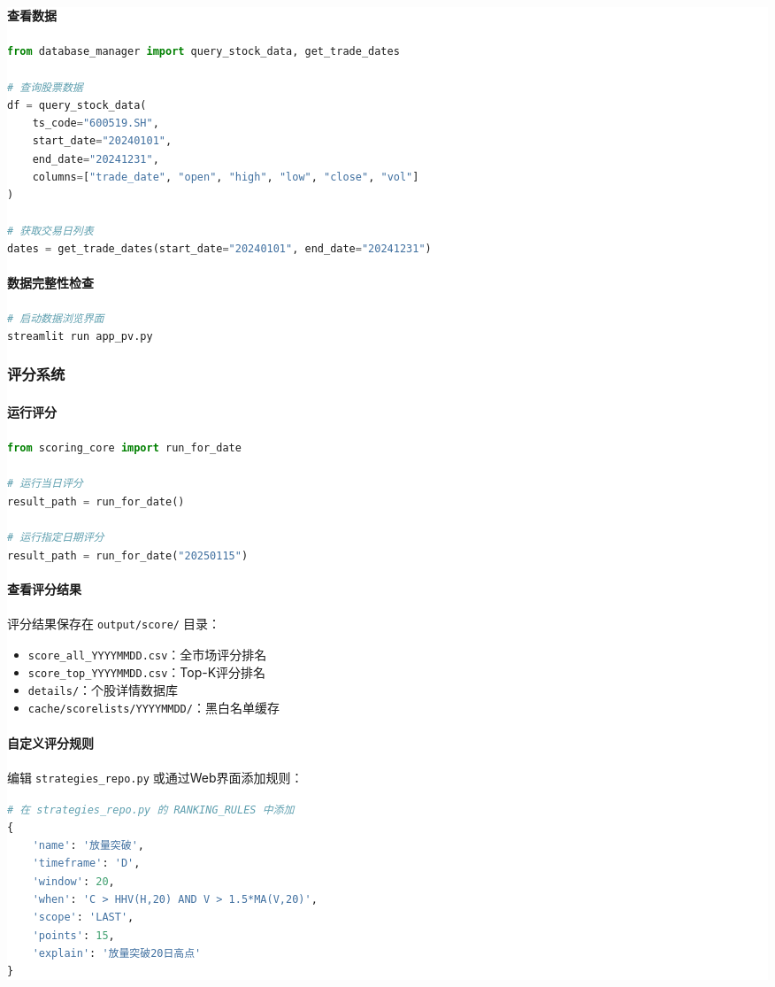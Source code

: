 #### 查看数据
```python
from database_manager import query_stock_data, get_trade_dates

# 查询股票数据
df = query_stock_data(
    ts_code="600519.SH",
    start_date="20240101",
    end_date="20241231",
    columns=["trade_date", "open", "high", "low", "close", "vol"]
)

# 获取交易日列表
dates = get_trade_dates(start_date="20240101", end_date="20241231")
```

#### 数据完整性检查
```bash
# 启动数据浏览界面
streamlit run app_pv.py
```

### 评分系统

#### 运行评分
```python
from scoring_core import run_for_date

# 运行当日评分
result_path = run_for_date()

# 运行指定日期评分
result_path = run_for_date("20250115")
```

#### 查看评分结果
评分结果保存在 `output/score/` 目录：
- `score_all_YYYYMMDD.csv`：全市场评分排名
- `score_top_YYYYMMDD.csv`：Top-K评分排名
- `details/`：个股详情数据库
- `cache/scorelists/YYYYMMDD/`：黑白名单缓存

#### 自定义评分规则
编辑 `strategies_repo.py` 或通过Web界面添加规则：

```python
# 在 strategies_repo.py 的 RANKING_RULES 中添加
{
    'name': '放量突破',
    'timeframe': 'D',
    'window': 20,
    'when': 'C > HHV(H,20) AND V > 1.5*MA(V,20)',
    'scope': 'LAST',
    'points': 15,
    'explain': '放量突破20日高点'
}
```
